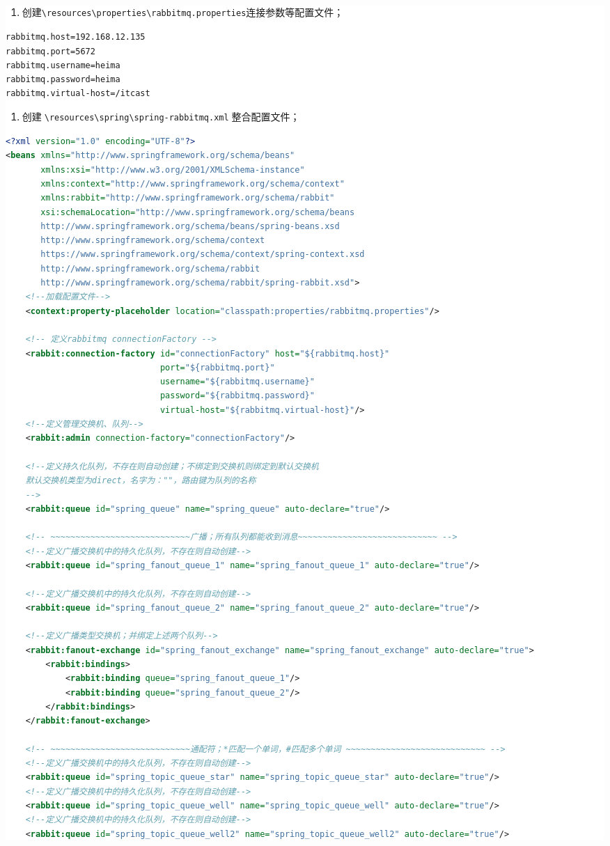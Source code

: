 1. 创建`\resources\properties\rabbitmq.properties`连接参数等配置文件；

```properties
rabbitmq.host=192.168.12.135
rabbitmq.port=5672
rabbitmq.username=heima
rabbitmq.password=heima
rabbitmq.virtual-host=/itcast
```

1. 创建 `\resources\spring\spring-rabbitmq.xml` 整合配置文件；

```xml
<?xml version="1.0" encoding="UTF-8"?>
<beans xmlns="http://www.springframework.org/schema/beans"
       xmlns:xsi="http://www.w3.org/2001/XMLSchema-instance"
       xmlns:context="http://www.springframework.org/schema/context"
       xmlns:rabbit="http://www.springframework.org/schema/rabbit"
       xsi:schemaLocation="http://www.springframework.org/schema/beans
       http://www.springframework.org/schema/beans/spring-beans.xsd
       http://www.springframework.org/schema/context
       https://www.springframework.org/schema/context/spring-context.xsd
       http://www.springframework.org/schema/rabbit
       http://www.springframework.org/schema/rabbit/spring-rabbit.xsd">
    <!--加载配置文件-->
    <context:property-placeholder location="classpath:properties/rabbitmq.properties"/>

    <!-- 定义rabbitmq connectionFactory -->
    <rabbit:connection-factory id="connectionFactory" host="${rabbitmq.host}"
                               port="${rabbitmq.port}"
                               username="${rabbitmq.username}"
                               password="${rabbitmq.password}"
                               virtual-host="${rabbitmq.virtual-host}"/>
    <!--定义管理交换机、队列-->
    <rabbit:admin connection-factory="connectionFactory"/>

    <!--定义持久化队列，不存在则自动创建；不绑定到交换机则绑定到默认交换机
    默认交换机类型为direct，名字为：""，路由键为队列的名称
    -->
    <rabbit:queue id="spring_queue" name="spring_queue" auto-declare="true"/>

    <!-- ~~~~~~~~~~~~~~~~~~~~~~~~~~~~广播；所有队列都能收到消息~~~~~~~~~~~~~~~~~~~~~~~~~~~~ -->
    <!--定义广播交换机中的持久化队列，不存在则自动创建-->
    <rabbit:queue id="spring_fanout_queue_1" name="spring_fanout_queue_1" auto-declare="true"/>

    <!--定义广播交换机中的持久化队列，不存在则自动创建-->
    <rabbit:queue id="spring_fanout_queue_2" name="spring_fanout_queue_2" auto-declare="true"/>

    <!--定义广播类型交换机；并绑定上述两个队列-->
    <rabbit:fanout-exchange id="spring_fanout_exchange" name="spring_fanout_exchange" auto-declare="true">
        <rabbit:bindings>
            <rabbit:binding queue="spring_fanout_queue_1"/>
            <rabbit:binding queue="spring_fanout_queue_2"/>
        </rabbit:bindings>
    </rabbit:fanout-exchange>

    <!-- ~~~~~~~~~~~~~~~~~~~~~~~~~~~~通配符；*匹配一个单词，#匹配多个单词 ~~~~~~~~~~~~~~~~~~~~~~~~~~~~ -->
    <!--定义广播交换机中的持久化队列，不存在则自动创建-->
    <rabbit:queue id="spring_topic_queue_star" name="spring_topic_queue_star" auto-declare="true"/>
    <!--定义广播交换机中的持久化队列，不存在则自动创建-->
    <rabbit:queue id="spring_topic_queue_well" name="spring_topic_queue_well" auto-declare="true"/>
    <!--定义广播交换机中的持久化队列，不存在则自动创建-->
    <rabbit:queue id="spring_topic_queue_well2" name="spring_topic_queue_well2" auto-declare="true"/>
```